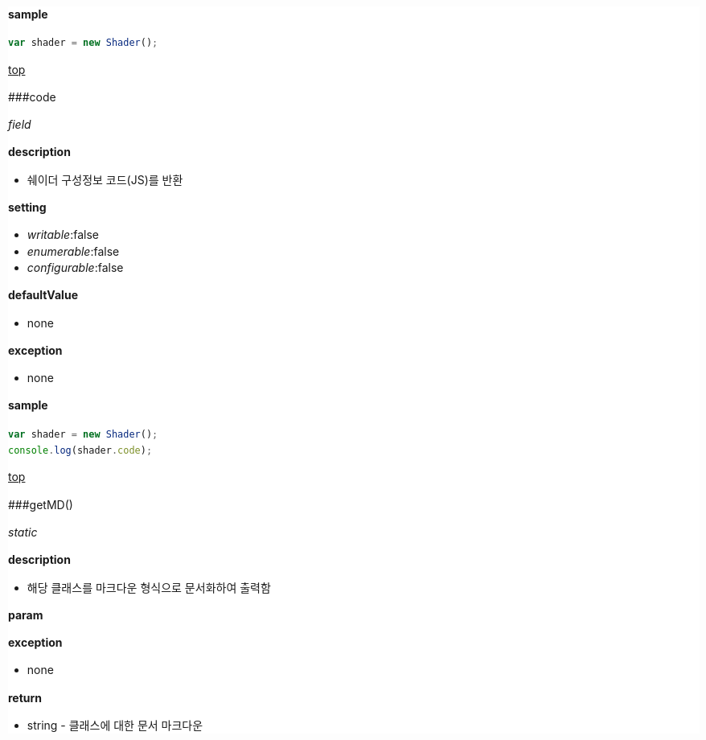 **sample**

```javascript
var shader = new Shader();
```

[top](#)

<a name="code"></a>
###code

_field_


**description**


- 쉐이더 구성정보 코드(JS)를 반환

**setting**

- *writable*:false
-  *enumerable*:false
-  *configurable*:false

**defaultValue**


- none

**exception**


- none

**sample**

```javascript
var shader = new Shader();
console.log(shader.code);
```

[top](#)

<a name="getMD"></a>
###getMD()

_static_


**description**


- 해당 클래스를 마크다운 형식으로 문서화하여 출력함

**param**


**exception**


- none

**return**


- string - 클래스에 대한 문서 마크다운
